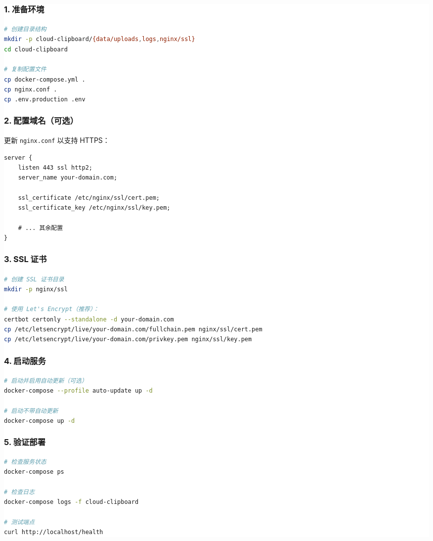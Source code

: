 ### 1. 准备环境

```bash
# 创建目录结构
mkdir -p cloud-clipboard/{data/uploads,logs,nginx/ssl}
cd cloud-clipboard

# 复制配置文件
cp docker-compose.yml .
cp nginx.conf .
cp .env.production .env
```

### 2. 配置域名（可选）

更新 `nginx.conf` 以支持 HTTPS：

```nginx
server {
    listen 443 ssl http2;
    server_name your-domain.com;
    
    ssl_certificate /etc/nginx/ssl/cert.pem;
    ssl_certificate_key /etc/nginx/ssl/key.pem;
    
    # ... 其余配置
}
```

### 3. SSL 证书

```bash
# 创建 SSL 证书目录
mkdir -p nginx/ssl

# 使用 Let's Encrypt（推荐）：
certbot certonly --standalone -d your-domain.com
cp /etc/letsencrypt/live/your-domain.com/fullchain.pem nginx/ssl/cert.pem
cp /etc/letsencrypt/live/your-domain.com/privkey.pem nginx/ssl/key.pem
```

### 4. 启动服务

```bash
# 启动并启用自动更新（可选）
docker-compose --profile auto-update up -d

# 启动不带自动更新
docker-compose up -d
```

### 5. 验证部署

```bash
# 检查服务状态
docker-compose ps

# 检查日志
docker-compose logs -f cloud-clipboard

# 测试端点
curl http://localhost/health
```

